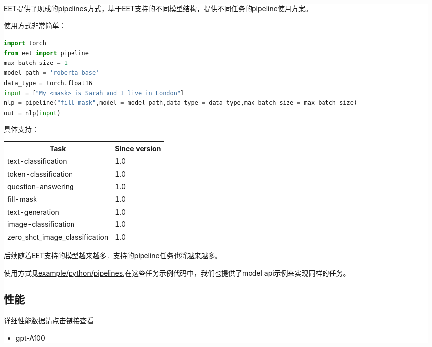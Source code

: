 EET提供了现成的pipelines方式，基于EET支持的不同模型结构，提供不同任务的pipeline使用方案。

使用方式非常简单：

```python
import torch
from eet import pipeline
max_batch_size = 1
model_path = 'roberta-base'
data_type = torch.float16
input = ["My <mask> is Sarah and I live in London"]
nlp = pipeline("fill-mask",model = model_path,data_type = data_type,max_batch_size = max_batch_size)
out = nlp(input)
```

具体支持：

| Task | Since version | 
|-------|-------------|
| text-classification | 1.0 |
| token-classification | 1.0 | 
| question-answering | 1.0 | 
| fill-mask | 1.0 |
| text-generation | 1.0 |
| image-classification | 1.0 |
| zero_shot_image_classification | 1.0 |

后续随着EET支持的模型越来越多，支持的pipeline任务也将越来越多。

使用方式见[example/python/pipelines](./example/python/pipelines),在这些任务示例代码中，我们也提供了model api示例来实现同样的任务。


## 性能

详细性能数据请点击[链接](https://github.com/NetEase-FuXi/EET/blob/main/doc/benchmark.md)查看
* gpt-A100
